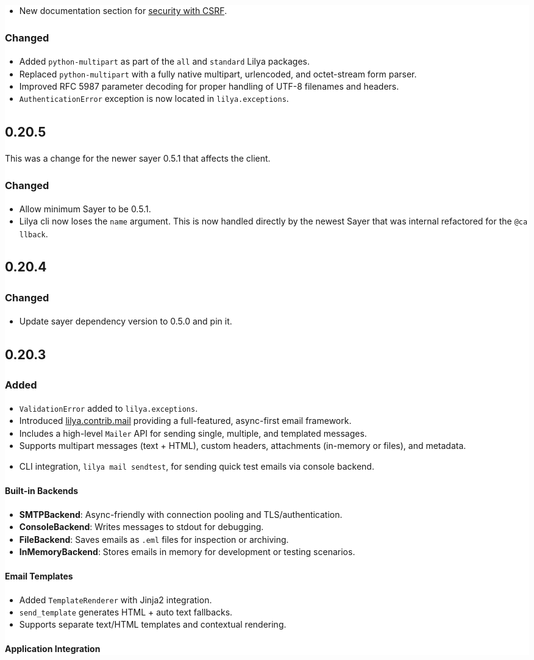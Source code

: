 - New documentation section for [security with CSRF](./contrib/security/csrf.md).

### Changed

- Added `python-multipart` as part of the `all` and `standard` Lilya packages.
- Replaced `python-multipart` with a fully native multipart, urlencoded, and octet-stream form parser.
- Improved RFC 5987 parameter decoding for proper handling of UTF-8 filenames and headers.
- `AuthenticationError` exception is now located in `lilya.exceptions`.

## 0.20.5

This was a change for the newer sayer 0.5.1 that affects the client.

### Changed

- Allow minimum Sayer to be 0.5.1.
- Lilya cli now loses the `name` argument. This is now handled directly by the newest Sayer that
was internal refactored for the `@callback`.

## 0.20.4

### Changed

- Update sayer dependency version to 0.5.0 and pin it.

## 0.20.3

### Added

- `ValidationError` added to `lilya.exceptions`.
- Introduced [lilya.contrib.mail](./contrib/mail.md) providing a full-featured, async-first email framework.
- Includes a high-level `Mailer` API for sending single, multiple, and templated messages.
- Supports multipart messages (text + HTML), custom headers, attachments (in-memory or files), and metadata.
* CLI integration, `lilya mail sendtest`, for sending quick test emails via console backend.

#### Built-in Backends

- **SMTPBackend**: Async-friendly with connection pooling and TLS/authentication.
- **ConsoleBackend**: Writes messages to stdout for debugging.
- **FileBackend**: Saves emails as `.eml` files for inspection or archiving.
- **InMemoryBackend**: Stores emails in memory for development or testing scenarios.

#### Email Templates

- Added `TemplateRenderer` with Jinja2 integration.
- `send_template` generates HTML + auto text fallbacks.
- Supports separate text/HTML templates and contextual rendering.

#### Application Integration

